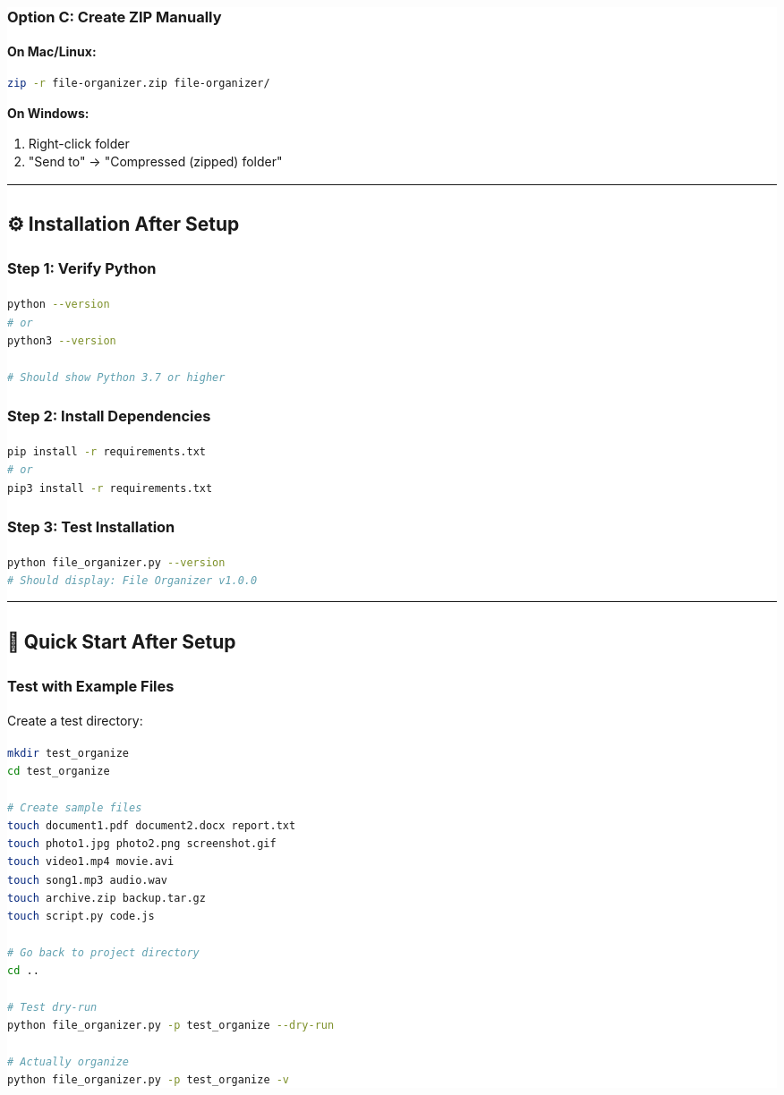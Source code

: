 ### Option C: Create ZIP Manually

**On Mac/Linux:**
```bash
zip -r file-organizer.zip file-organizer/
```

**On Windows:**
1. Right-click folder
2. "Send to" → "Compressed (zipped) folder"

---

## ⚙️ Installation After Setup

### Step 1: Verify Python
```bash
python --version
# or
python3 --version

# Should show Python 3.7 or higher
```

### Step 2: Install Dependencies
```bash
pip install -r requirements.txt
# or
pip3 install -r requirements.txt
```

### Step 3: Test Installation
```bash
python file_organizer.py --version
# Should display: File Organizer v1.0.0
```

---

## 🎯 Quick Start After Setup

### Test with Example Files

Create a test directory:
```bash
mkdir test_organize
cd test_organize

# Create sample files
touch document1.pdf document2.docx report.txt
touch photo1.jpg photo2.png screenshot.gif
touch video1.mp4 movie.avi
touch song1.mp3 audio.wav
touch archive.zip backup.tar.gz
touch script.py code.js

# Go back to project directory
cd ..

# Test dry-run
python file_organizer.py -p test_organize --dry-run

# Actually organize
python file_organizer.py -p test_organize -v
```
